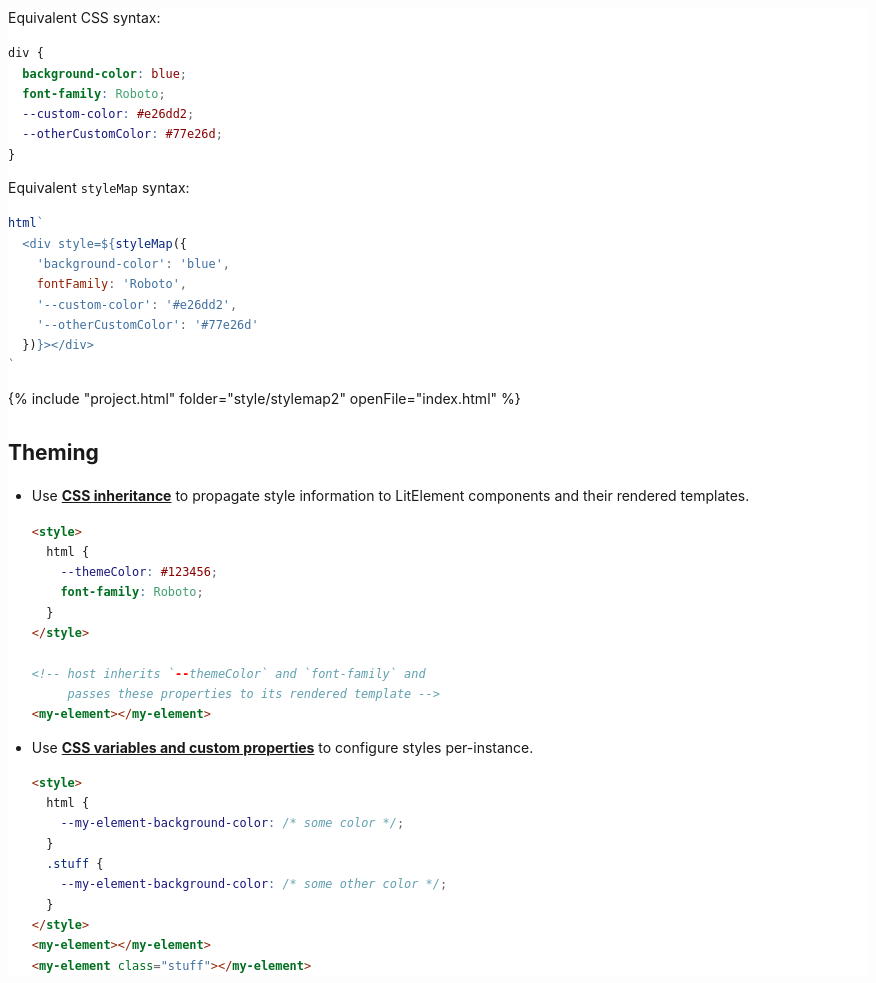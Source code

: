 Equivalent CSS syntax:

```css
div {
  background-color: blue;
  font-family: Roboto;
  --custom-color: #e26dd2;
  --otherCustomColor: #77e26d;
}
```

Equivalent `styleMap` syntax:

```js
html`
  <div style=${styleMap({
    'background-color': 'blue',
    fontFamily: 'Roboto',
    '--custom-color': '#e26dd2',
    '--otherCustomColor': '#77e26d'
  })}></div>
`
```

{% include "project.html" folder="style/stylemap2" openFile="index.html" %}

## Theming

*   Use [**CSS inheritance**](#inheritance) to propagate style information to LitElement components and their rendered templates.

    ```html
    <style>
      html {
        --themeColor: #123456;
        font-family: Roboto;
      }
    </style>

    <!-- host inherits `--themeColor` and `font-family` and
         passes these properties to its rendered template -->
    <my-element></my-element>
    ```

*   Use [**CSS variables and custom properties**](#customprops) to configure styles per-instance.

    ```html
    <style>
      html {
        --my-element-background-color: /* some color */;
      }
      .stuff {
        --my-element-background-color: /* some other color */;
      }
    </style>
    <my-element></my-element>
    <my-element class="stuff"></my-element>
    ```
